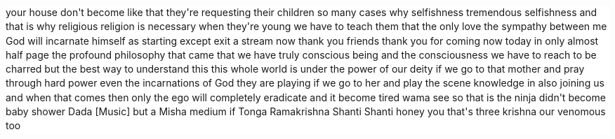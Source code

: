 your house don't become like that they're requesting their children so many cases why selfishness tremendous selfishness and that is why religious religion is necessary when they're young we have to teach them that the only love the sympathy between me God will incarnate himself as starting except exit a stream now thank you friends thank you for coming now today in only almost half page the profound philosophy that came that we have truly conscious being and the consciousness we have to reach to be charred but the best way to understand this this whole world is under the power of our deity if we go to that mother and pray through hard power even the incarnations of God they are playing if we go to her and play the scene knowledge in also joining us and when that comes then only the ego will completely eradicate and it become tired wama see so that is the ninja didn't become baby shower Dada [Music] but a Misha medium if Tonga Ramakrishna Shanti Shanti honey you that's three krishna our venomous too